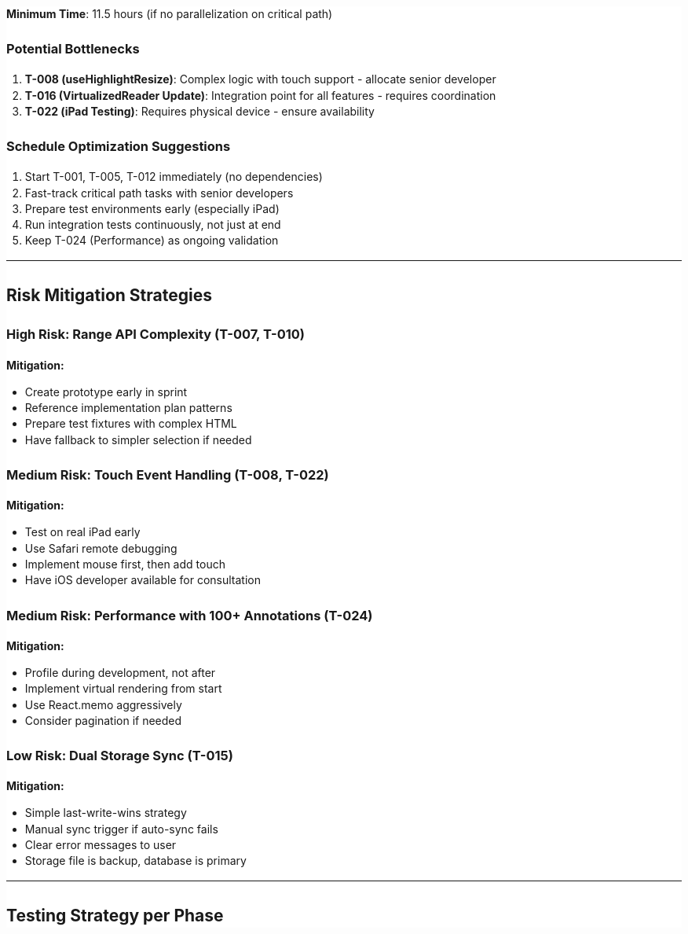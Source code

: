 **Minimum Time**: 11.5 hours (if no parallelization on critical path)

### Potential Bottlenecks
1. **T-008 (useHighlightResize)**: Complex logic with touch support - allocate senior developer
2. **T-016 (VirtualizedReader Update)**: Integration point for all features - requires coordination
3. **T-022 (iPad Testing)**: Requires physical device - ensure availability

### Schedule Optimization Suggestions
1. Start T-001, T-005, T-012 immediately (no dependencies)
2. Fast-track critical path tasks with senior developers
3. Prepare test environments early (especially iPad)
4. Run integration tests continuously, not just at end
5. Keep T-024 (Performance) as ongoing validation

---

## Risk Mitigation Strategies

### High Risk: Range API Complexity (T-007, T-010)
**Mitigation:**
- Create prototype early in sprint
- Reference implementation plan patterns
- Prepare test fixtures with complex HTML
- Have fallback to simpler selection if needed

### Medium Risk: Touch Event Handling (T-008, T-022)
**Mitigation:**
- Test on real iPad early
- Use Safari remote debugging
- Implement mouse first, then add touch
- Have iOS developer available for consultation

### Medium Risk: Performance with 100+ Annotations (T-024)
**Mitigation:**
- Profile during development, not after
- Implement virtual rendering from start
- Use React.memo aggressively
- Consider pagination if needed

### Low Risk: Dual Storage Sync (T-015)
**Mitigation:**
- Simple last-write-wins strategy
- Manual sync trigger if auto-sync fails
- Clear error messages to user
- Storage file is backup, database is primary

---

## Testing Strategy per Phase
